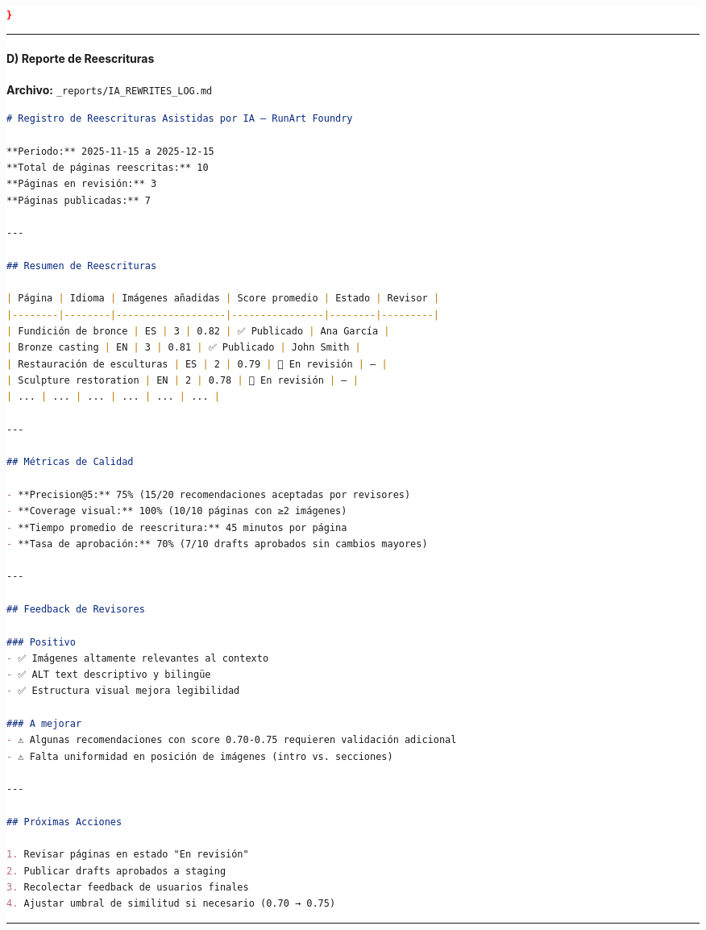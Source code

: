 ```json
}
```

---

#### D) Reporte de Reescrituras

**Archivo:** `_reports/IA_REWRITES_LOG.md`

```markdown
# Registro de Reescrituras Asistidas por IA — RunArt Foundry

**Periodo:** 2025-11-15 a 2025-12-15  
**Total de páginas reescritas:** 10  
**Páginas en revisión:** 3  
**Páginas publicadas:** 7

---

## Resumen de Reescrituras

| Página | Idioma | Imágenes añadidas | Score promedio | Estado | Revisor |
|--------|--------|-------------------|----------------|--------|---------|
| Fundición de bronce | ES | 3 | 0.82 | ✅ Publicado | Ana García |
| Bronze casting | EN | 3 | 0.81 | ✅ Publicado | John Smith |
| Restauración de esculturas | ES | 2 | 0.79 | 🔄 En revisión | — |
| Sculpture restoration | EN | 2 | 0.78 | 🔄 En revisión | — |
| ... | ... | ... | ... | ... | ... |

---

## Métricas de Calidad

- **Precision@5:** 75% (15/20 recomendaciones aceptadas por revisores)
- **Coverage visual:** 100% (10/10 páginas con ≥2 imágenes)
- **Tiempo promedio de reescritura:** 45 minutos por página
- **Tasa de aprobación:** 70% (7/10 drafts aprobados sin cambios mayores)

---

## Feedback de Revisores

### Positivo
- ✅ Imágenes altamente relevantes al contexto
- ✅ ALT text descriptivo y bilingüe
- ✅ Estructura visual mejora legibilidad

### A mejorar
- ⚠️ Algunas recomendaciones con score 0.70-0.75 requieren validación adicional
- ⚠️ Falta uniformidad en posición de imágenes (intro vs. secciones)

---

## Próximas Acciones

1. Revisar páginas en estado "En revisión"
2. Publicar drafts aprobados a staging
3. Recolectar feedback de usuarios finales
4. Ajustar umbral de similitud si necesario (0.70 → 0.75)
```

---